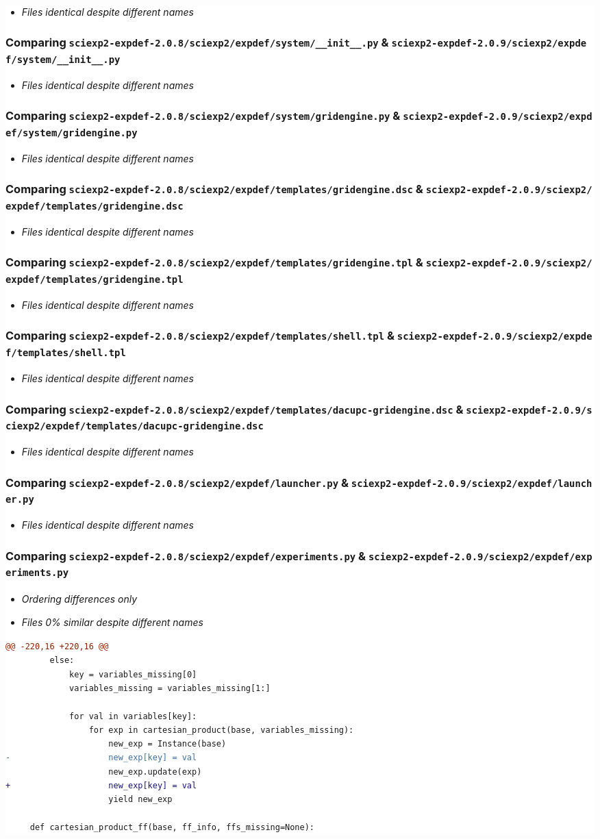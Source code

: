  * *Files identical despite different names*

### Comparing `sciexp2-expdef-2.0.8/sciexp2/expdef/system/__init__.py` & `sciexp2-expdef-2.0.9/sciexp2/expdef/system/__init__.py`

 * *Files identical despite different names*

### Comparing `sciexp2-expdef-2.0.8/sciexp2/expdef/system/gridengine.py` & `sciexp2-expdef-2.0.9/sciexp2/expdef/system/gridengine.py`

 * *Files identical despite different names*

### Comparing `sciexp2-expdef-2.0.8/sciexp2/expdef/templates/gridengine.dsc` & `sciexp2-expdef-2.0.9/sciexp2/expdef/templates/gridengine.dsc`

 * *Files identical despite different names*

### Comparing `sciexp2-expdef-2.0.8/sciexp2/expdef/templates/gridengine.tpl` & `sciexp2-expdef-2.0.9/sciexp2/expdef/templates/gridengine.tpl`

 * *Files identical despite different names*

### Comparing `sciexp2-expdef-2.0.8/sciexp2/expdef/templates/shell.tpl` & `sciexp2-expdef-2.0.9/sciexp2/expdef/templates/shell.tpl`

 * *Files identical despite different names*

### Comparing `sciexp2-expdef-2.0.8/sciexp2/expdef/templates/dacupc-gridengine.dsc` & `sciexp2-expdef-2.0.9/sciexp2/expdef/templates/dacupc-gridengine.dsc`

 * *Files identical despite different names*

### Comparing `sciexp2-expdef-2.0.8/sciexp2/expdef/launcher.py` & `sciexp2-expdef-2.0.9/sciexp2/expdef/launcher.py`

 * *Files identical despite different names*

### Comparing `sciexp2-expdef-2.0.8/sciexp2/expdef/experiments.py` & `sciexp2-expdef-2.0.9/sciexp2/expdef/experiments.py`

 * *Ordering differences only*

 * *Files 0% similar despite different names*

```diff
@@ -220,16 +220,16 @@
         else:
             key = variables_missing[0]
             variables_missing = variables_missing[1:]
 
             for val in variables[key]:
                 for exp in cartesian_product(base, variables_missing):
                     new_exp = Instance(base)
-                    new_exp[key] = val
                     new_exp.update(exp)
+                    new_exp[key] = val
                     yield new_exp
 
     def cartesian_product_ff(base, ff_info, ffs_missing=None):
```